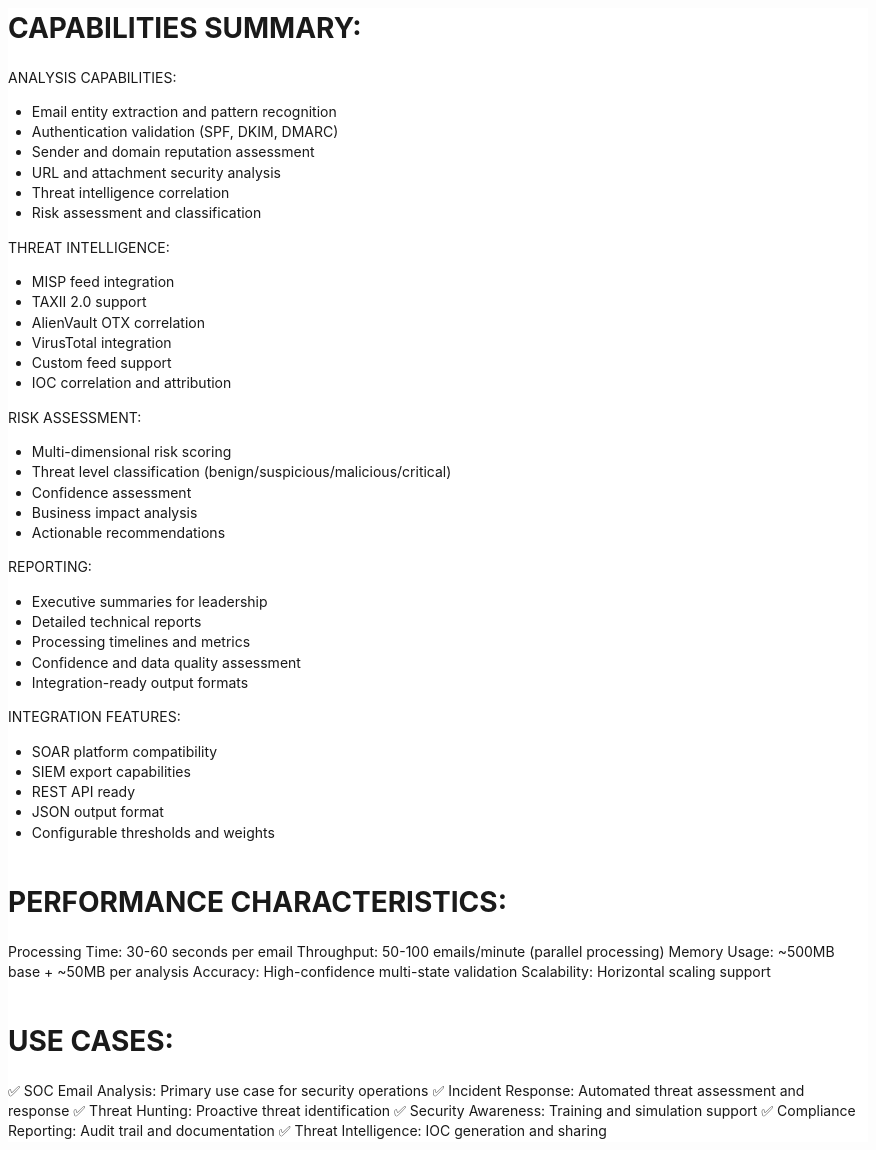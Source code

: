 CAPABILITIES SUMMARY:
====================

ANALYSIS CAPABILITIES:
- Email entity extraction and pattern recognition
- Authentication validation (SPF, DKIM, DMARC)
- Sender and domain reputation assessment
- URL and attachment security analysis
- Threat intelligence correlation
- Risk assessment and classification

THREAT INTELLIGENCE:
- MISP feed integration
- TAXII 2.0 support
- AlienVault OTX correlation
- VirusTotal integration
- Custom feed support
- IOC correlation and attribution

RISK ASSESSMENT:
- Multi-dimensional risk scoring
- Threat level classification (benign/suspicious/malicious/critical)
- Confidence assessment
- Business impact analysis
- Actionable recommendations

REPORTING:
- Executive summaries for leadership
- Detailed technical reports
- Processing timelines and metrics
- Confidence and data quality assessment
- Integration-ready output formats

INTEGRATION FEATURES:
- SOAR platform compatibility
- SIEM export capabilities
- REST API ready
- JSON output format
- Configurable thresholds and weights

PERFORMANCE CHARACTERISTICS:
===========================

Processing Time: 30-60 seconds per email
Throughput: 50-100 emails/minute (parallel processing)
Memory Usage: ~500MB base + ~50MB per analysis
Accuracy: High-confidence multi-state validation
Scalability: Horizontal scaling support

USE CASES:
==========

✅ SOC Email Analysis: Primary use case for security operations
✅ Incident Response: Automated threat assessment and response
✅ Threat Hunting: Proactive threat identification
✅ Security Awareness: Training and simulation support
✅ Compliance Reporting: Audit trail and documentation
✅ Threat Intelligence: IOC generation and sharing
